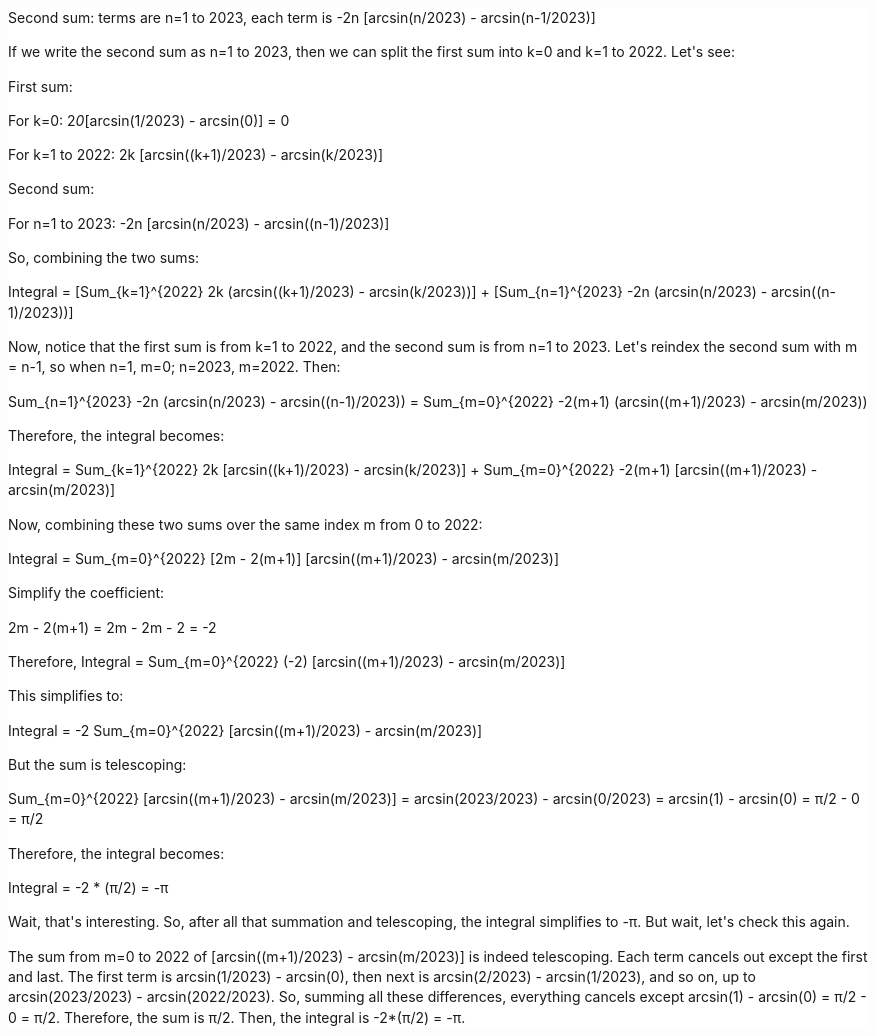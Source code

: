 Second sum: terms are n=1 to 2023, each term is -2n [arcsin(n/2023) - arcsin(n-1/2023)]

If we write the second sum as n=1 to 2023, then we can split the first sum into k=0 and k=1 to 2022. Let's see:

First sum:

For k=0: 2*0*[arcsin(1/2023) - arcsin(0)] = 0

For k=1 to 2022: 2k [arcsin((k+1)/2023) - arcsin(k/2023)]

Second sum:

For n=1 to 2023: -2n [arcsin(n/2023) - arcsin((n-1)/2023)]

So, combining the two sums:

Integral = [Sum_{k=1}^{2022} 2k (arcsin((k+1)/2023) - arcsin(k/2023))] + [Sum_{n=1}^{2023} -2n (arcsin(n/2023) - arcsin((n-1)/2023))]

Now, notice that the first sum is from k=1 to 2022, and the second sum is from n=1 to 2023. Let's reindex the second sum with m = n-1, so when n=1, m=0; n=2023, m=2022. Then:

Sum_{n=1}^{2023} -2n (arcsin(n/2023) - arcsin((n-1)/2023)) = Sum_{m=0}^{2022} -2(m+1) (arcsin((m+1)/2023) - arcsin(m/2023))

Therefore, the integral becomes:

Integral = Sum_{k=1}^{2022} 2k [arcsin((k+1)/2023) - arcsin(k/2023)] + Sum_{m=0}^{2022} -2(m+1) [arcsin((m+1)/2023) - arcsin(m/2023)]

Now, combining these two sums over the same index m from 0 to 2022:

Integral = Sum_{m=0}^{2022} [2m - 2(m+1)] [arcsin((m+1)/2023) - arcsin(m/2023)]

Simplify the coefficient:

2m - 2(m+1) = 2m - 2m - 2 = -2

Therefore, Integral = Sum_{m=0}^{2022} (-2) [arcsin((m+1)/2023) - arcsin(m/2023)]

This simplifies to:

Integral = -2 Sum_{m=0}^{2022} [arcsin((m+1)/2023) - arcsin(m/2023)]

But the sum is telescoping:

Sum_{m=0}^{2022} [arcsin((m+1)/2023) - arcsin(m/2023)] = arcsin(2023/2023) - arcsin(0/2023) = arcsin(1) - arcsin(0) = π/2 - 0 = π/2

Therefore, the integral becomes:

Integral = -2 * (π/2) = -π

Wait, that's interesting. So, after all that summation and telescoping, the integral simplifies to -π. But wait, let's check this again.

The sum from m=0 to 2022 of [arcsin((m+1)/2023) - arcsin(m/2023)] is indeed telescoping. Each term cancels out except the first and last. The first term is arcsin(1/2023) - arcsin(0), then next is arcsin(2/2023) - arcsin(1/2023), and so on, up to arcsin(2023/2023) - arcsin(2022/2023). So, summing all these differences, everything cancels except arcsin(1) - arcsin(0) = π/2 - 0 = π/2. Therefore, the sum is π/2. Then, the integral is -2*(π/2) = -π.
